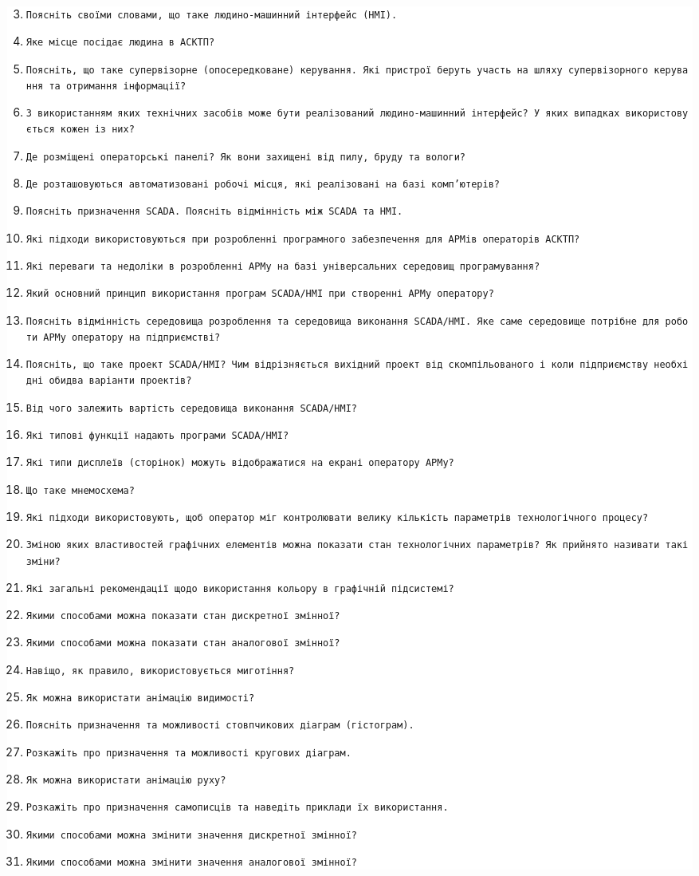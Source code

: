 3.     Поясніть своїми словами, що таке людино-машинний інтерфейс (HMI).

4.     Яке місце посідає людина в АСКТП?

5.     Поясніть, що таке супервізорне (опосередковане) керування. Які пристрої беруть участь на шляху супервізорного керування та отримання інформації?

6.     З використанням яких технічних засобів може бути реалізований людино-машинний інтерфейс? У яких випадках використовується кожен із них?

7.     Де розміщені операторські панелі? Як вони захищені від пилу, бруду та вологи?

8.     Де розташовуються автоматизовані робочі місця, які реалізовані на базі комп’ютерів?

9.     Поясніть призначення SCADA. Поясніть відмінність між SCADA та HMI.

10.     Які підходи використовуються при розробленні програмного забезпечення для АРМів операторів АСКТП? 

11.     Які переваги та недоліки в розробленні АРМу на базі універсальних середовищ програмування?

12.     Який основний принцип використання програм SCADA/HMI при створенні АРМу оператору?

13.     Поясніть відмінність середовища розроблення та середовища виконання SCADA/HMI. Яке саме середовище потрібне для роботи АРМу оператору на підприємстві?

14.     Поясніть, що таке проект SCADA/HMI? Чим відрізняється вихідний проект від скомпільованого і коли підприємству необхідні обидва варіанти проектів?

15.     Від чого залежить вартість середовища виконання SCADA/HMI?

16.     Які типові функції надають програми SCADA/HMI?

17.     Які типи дисплеїв (сторінок) можуть відображатися на екрані оператору АРМу?

18.     Що таке мнемосхема?

19.     Які підходи використовують, щоб оператор міг контролювати велику кількість параметрів технологічного процесу?

20.     Зміною яких властивостей графічних елементів можна показати стан технологічних параметрів? Як прийнято називати такі зміни?

21.     Які загальні рекомендації щодо використання кольору в графічній підсистемі?

22.     Якими способами можна показати стан дискретної змінної?

23.     Якими способами можна показати стан аналогової змінної?

24.     Навіщо, як правило, використовується миготіння?

25.     Як можна використати анімацію видимості?

26.     Поясніть призначення та можливості стовпчикових діаграм (гістограм).

27.     Розкажіть про призначення та можливості кругових діаграм.

28.     Як можна використати анімацію руху?

29.     Розкажіть про призначення самописців та наведіть приклади їх використання.

30.     Якими способами можна змінити значення дискретної змінної?

31.     Якими способами можна змінити значення аналогової змінної?
